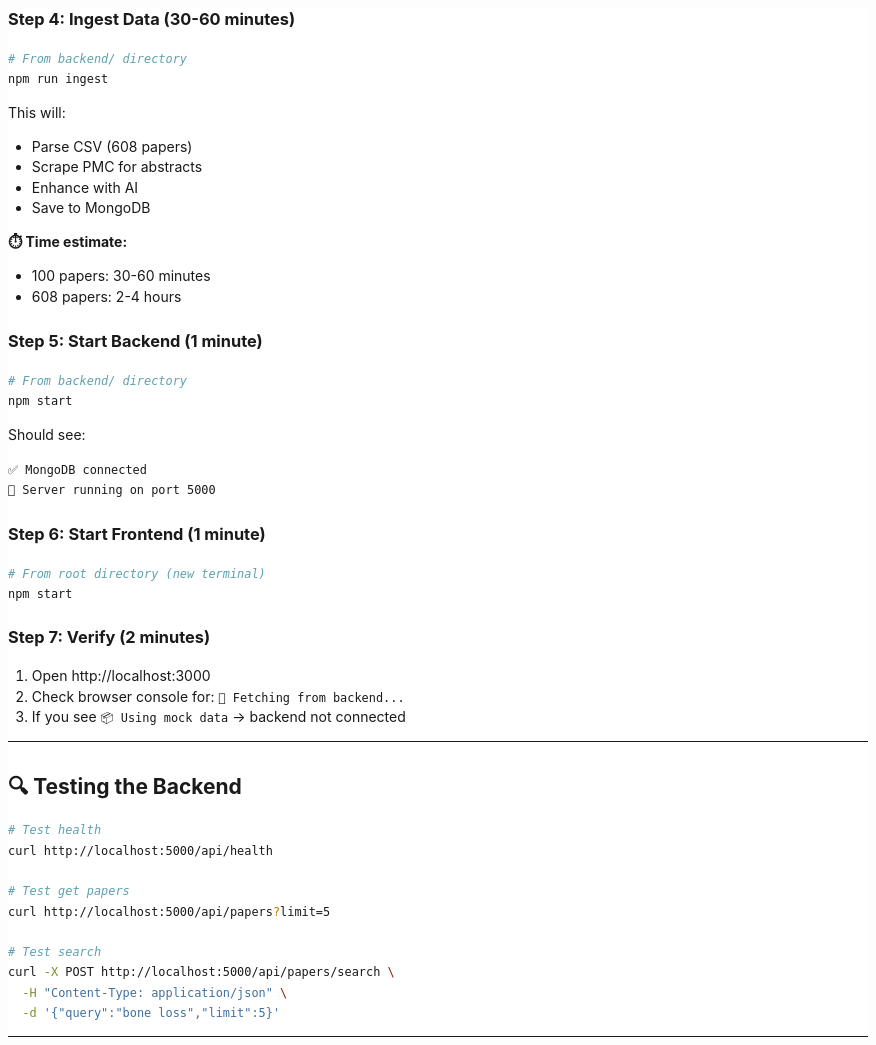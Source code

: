 ### **Step 4: Ingest Data** (30-60 minutes)

```bash
# From backend/ directory
npm run ingest
```

This will:
- Parse CSV (608 papers)
- Scrape PMC for abstracts
- Enhance with AI
- Save to MongoDB

**⏱️ Time estimate:**
- 100 papers: 30-60 minutes
- 608 papers: 2-4 hours

### **Step 5: Start Backend** (1 minute)

```bash
# From backend/ directory
npm start
```

Should see:
```
✅ MongoDB connected
🚀 Server running on port 5000
```

### **Step 6: Start Frontend** (1 minute)

```bash
# From root directory (new terminal)
npm start
```

### **Step 7: Verify** (2 minutes)

1. Open http://localhost:3000
2. Check browser console for: `📡 Fetching from backend...`
3. If you see `📦 Using mock data` → backend not connected

---

## 🔍 Testing the Backend

```bash
# Test health
curl http://localhost:5000/api/health

# Test get papers
curl http://localhost:5000/api/papers?limit=5

# Test search
curl -X POST http://localhost:5000/api/papers/search \
  -H "Content-Type: application/json" \
  -d '{"query":"bone loss","limit":5}'
```

---